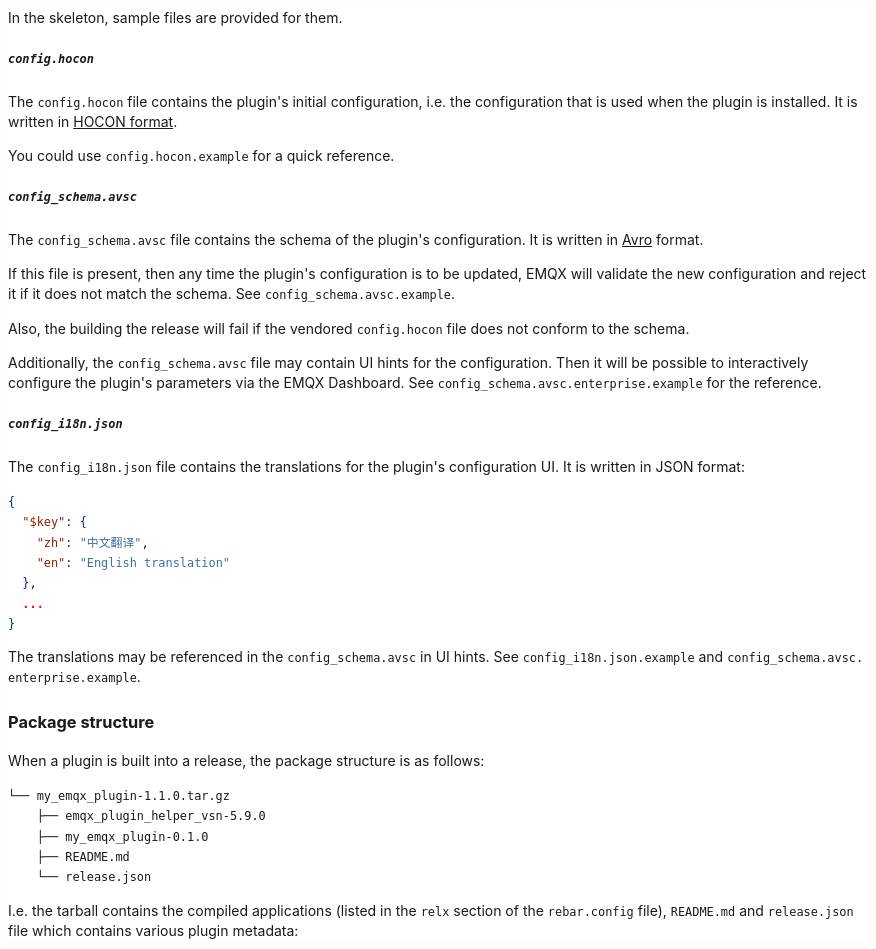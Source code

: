 In the skeleton, sample files are provided for them.

##### `config.hocon`

The `config.hocon` file contains the plugin's initial configuration, i.e. the configuration that is used when the plugin is installed. It is written in [HOCON format](https://github.com/lightbend/config/blob/master/HOCON.md).

You could use `config.hocon.example` for a quick reference.

##### `config_schema.avsc`

The `config_schema.avsc` file contains the schema of the plugin's configuration. It is written in [Avro](https://avro.apache.org/docs/1.11.1/specification/) format.

If this file is present, then any time the plugin's configuration is to be updated, EMQX will validate the new configuration and reject it if it does not match the schema. See `config_schema.avsc.example`.

Also, the building the release will fail if the vendored `config.hocon` file does not conform to the schema.

Additionally, the `config_schema.avsc` file may contain UI hints for the configuration. Then it will be possible to interactively configure the plugin's parameters via the EMQX Dashboard. See `config_schema.avsc.enterprise.example` for the reference.

##### `config_i18n.json`

The `config_i18n.json` file contains the translations for the plugin's configuration UI. It is written in JSON format:

```json
{
  "$key": {
    "zh": "中文翻译",
    "en": "English translation"
  },
  ...
}
```

The translations may be referenced in the `config_schema.avsc` in UI hints. See `config_i18n.json.example` and `config_schema.avsc.enterprise.example`.

### Package structure

When a plugin is built into a release, the package structure is as follows:

```
└── my_emqx_plugin-1.1.0.tar.gz
    ├── emqx_plugin_helper_vsn-5.9.0
    ├── my_emqx_plugin-0.1.0
    ├── README.md
    └── release.json
```

I.e. the tarball contains the compiled applications (listed in the `relx` section of the `rebar.config` file), `README.md` and `release.json` file which contains various plugin metadata:
